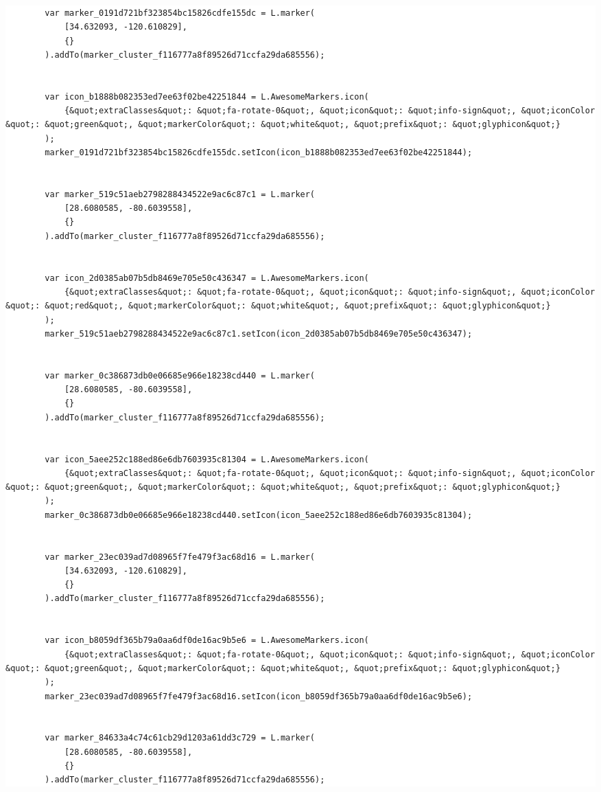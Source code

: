
            var marker_0191d721bf323854bc15826cdfe155dc = L.marker(
                [34.632093, -120.610829],
                {}
            ).addTo(marker_cluster_f116777a8f89526d71ccfa29da685556);


            var icon_b1888b082353ed7ee63f02be42251844 = L.AwesomeMarkers.icon(
                {&quot;extraClasses&quot;: &quot;fa-rotate-0&quot;, &quot;icon&quot;: &quot;info-sign&quot;, &quot;iconColor&quot;: &quot;green&quot;, &quot;markerColor&quot;: &quot;white&quot;, &quot;prefix&quot;: &quot;glyphicon&quot;}
            );
            marker_0191d721bf323854bc15826cdfe155dc.setIcon(icon_b1888b082353ed7ee63f02be42251844);


            var marker_519c51aeb2798288434522e9ac6c87c1 = L.marker(
                [28.6080585, -80.6039558],
                {}
            ).addTo(marker_cluster_f116777a8f89526d71ccfa29da685556);


            var icon_2d0385ab07b5db8469e705e50c436347 = L.AwesomeMarkers.icon(
                {&quot;extraClasses&quot;: &quot;fa-rotate-0&quot;, &quot;icon&quot;: &quot;info-sign&quot;, &quot;iconColor&quot;: &quot;red&quot;, &quot;markerColor&quot;: &quot;white&quot;, &quot;prefix&quot;: &quot;glyphicon&quot;}
            );
            marker_519c51aeb2798288434522e9ac6c87c1.setIcon(icon_2d0385ab07b5db8469e705e50c436347);


            var marker_0c386873db0e06685e966e18238cd440 = L.marker(
                [28.6080585, -80.6039558],
                {}
            ).addTo(marker_cluster_f116777a8f89526d71ccfa29da685556);


            var icon_5aee252c188ed86e6db7603935c81304 = L.AwesomeMarkers.icon(
                {&quot;extraClasses&quot;: &quot;fa-rotate-0&quot;, &quot;icon&quot;: &quot;info-sign&quot;, &quot;iconColor&quot;: &quot;green&quot;, &quot;markerColor&quot;: &quot;white&quot;, &quot;prefix&quot;: &quot;glyphicon&quot;}
            );
            marker_0c386873db0e06685e966e18238cd440.setIcon(icon_5aee252c188ed86e6db7603935c81304);


            var marker_23ec039ad7d08965f7fe479f3ac68d16 = L.marker(
                [34.632093, -120.610829],
                {}
            ).addTo(marker_cluster_f116777a8f89526d71ccfa29da685556);


            var icon_b8059df365b79a0aa6df0de16ac9b5e6 = L.AwesomeMarkers.icon(
                {&quot;extraClasses&quot;: &quot;fa-rotate-0&quot;, &quot;icon&quot;: &quot;info-sign&quot;, &quot;iconColor&quot;: &quot;green&quot;, &quot;markerColor&quot;: &quot;white&quot;, &quot;prefix&quot;: &quot;glyphicon&quot;}
            );
            marker_23ec039ad7d08965f7fe479f3ac68d16.setIcon(icon_b8059df365b79a0aa6df0de16ac9b5e6);


            var marker_84633a4c74c61cb29d1203a61dd3c729 = L.marker(
                [28.6080585, -80.6039558],
                {}
            ).addTo(marker_cluster_f116777a8f89526d71ccfa29da685556);

